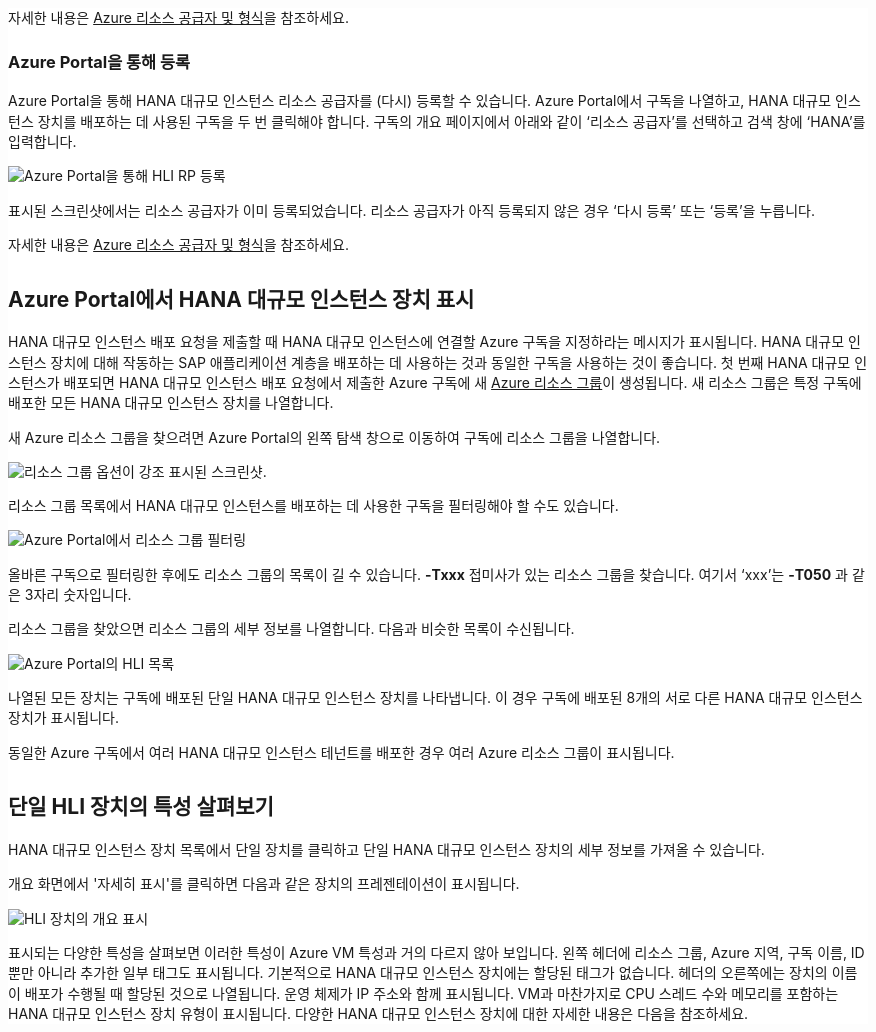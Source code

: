 자세한 내용은 [Azure 리소스 공급자 및 형식](../../../azure-resource-manager/management/resource-providers-and-types.md#azure-cli)을 참조하세요.


### <a name="register-through-azure-portal"></a>Azure Portal을 통해 등록
Azure Portal을 통해 HANA 대규모 인스턴스 리소스 공급자를 (다시) 등록할 수 있습니다. Azure Portal에서 구독을 나열하고, HANA 대규모 인스턴스 장치를 배포하는 데 사용된 구독을 두 번 클릭해야 합니다. 구독의 개요 페이지에서 아래와 같이 ‘리소스 공급자’를 선택하고 검색 창에 ‘HANA’를 입력합니다. 

![Azure Portal을 통해 HLI RP 등록](./media/hana-li-portal/portal-register-hli-rp.png)

표시된 스크린샷에서는 리소스 공급자가 이미 등록되었습니다. 리소스 공급자가 아직 등록되지 않은 경우 ‘다시 등록’ 또는 ‘등록’을 누릅니다.

자세한 내용은 [Azure 리소스 공급자 및 형식](../../../azure-resource-manager/management/resource-providers-and-types.md#azure-powershell)을 참조하세요.


## <a name="display-of-hana-large-instance-units-in-the-azure-portal"></a>Azure Portal에서 HANA 대규모 인스턴스 장치 표시
HANA 대규모 인스턴스 배포 요청을 제출할 때 HANA 대규모 인스턴스에 연결할 Azure 구독을 지정하라는 메시지가 표시됩니다. HANA 대규모 인스턴스 장치에 대해 작동하는 SAP 애플리케이션 계층을 배포하는 데 사용하는 것과 동일한 구독을 사용하는 것이 좋습니다.
첫 번째 HANA 대규모 인스턴스가 배포되면 HANA 대규모 인스턴스 배포 요청에서 제출한 Azure 구독에 새 [Azure 리소스 그룹](../../../azure-resource-manager/management/manage-resources-portal.md)이 생성됩니다.  새 리소스 그룹은 특정 구독에 배포한 모든 HANA 대규모 인스턴스 장치를 나열합니다.

새 Azure 리소스 그룹을 찾으려면 Azure Portal의 왼쪽 탐색 창으로 이동하여 구독에 리소스 그룹을 나열합니다.

![리소스 그룹 옵션이 강조 표시된 스크린샷.](./media/hana-li-portal/portal-resource-group.png)

리소스 그룹 목록에서 HANA 대규모 인스턴스를 배포하는 데 사용한 구독을 필터링해야 할 수도 있습니다.

![Azure Portal에서 리소스 그룹 필터링](./media/hana-li-portal/portal-filtering-subscription.png)

올바른 구독으로 필터링한 후에도 리소스 그룹의 목록이 길 수 있습니다. **-Txxx** 접미사가 있는 리소스 그룹을 찾습니다. 여기서 ‘xxx’는 **-T050** 과 같은 3자리 숫자입니다. 

리소스 그룹을 찾았으면 리소스 그룹의 세부 정보를 나열합니다. 다음과 비슷한 목록이 수신됩니다.

![Azure Portal의 HLI 목록](./media/hana-li-portal/portal-hli-units-list.png)

나열된 모든 장치는 구독에 배포된 단일 HANA 대규모 인스턴스 장치를 나타냅니다. 이 경우 구독에 배포된 8개의 서로 다른 HANA 대규모 인스턴스 장치가 표시됩니다.

동일한 Azure 구독에서 여러 HANA 대규모 인스턴스 테넌트를 배포한 경우 여러 Azure 리소스 그룹이 표시됩니다. 


## <a name="look-at-attributes-of-single-hli-unit"></a>단일 HLI 장치의 특성 살펴보기
HANA 대규모 인스턴스 장치 목록에서 단일 장치를 클릭하고 단일 HANA 대규모 인스턴스 장치의 세부 정보를 가져올 수 있습니다. 

개요 화면에서 '자세히 표시'를 클릭하면 다음과 같은 장치의 프레젠테이션이 표시됩니다.

![HLI 장치의 개요 표시](./media/hana-li-portal/portal-show-overview.png)

표시되는 다양한 특성을 살펴보면 이러한 특성이 Azure VM 특성과 거의 다르지 않아 보입니다. 왼쪽 헤더에 리소스 그룹, Azure 지역, 구독 이름, ID뿐만 아니라 추가한 일부 태그도 표시됩니다. 기본적으로 HANA 대규모 인스턴스 장치에는 할당된 태그가 없습니다. 헤더의 오른쪽에는 장치의 이름이 배포가 수행될 때 할당된 것으로 나열됩니다. 운영 체제가 IP 주소와 함께 표시됩니다. VM과 마찬가지로 CPU 스레드 수와 메모리를 포함하는 HANA 대규모 인스턴스 장치 유형이 표시됩니다. 다양한 HANA 대규모 인스턴스 장치에 대한 자세한 내용은 다음을 참조하세요.
